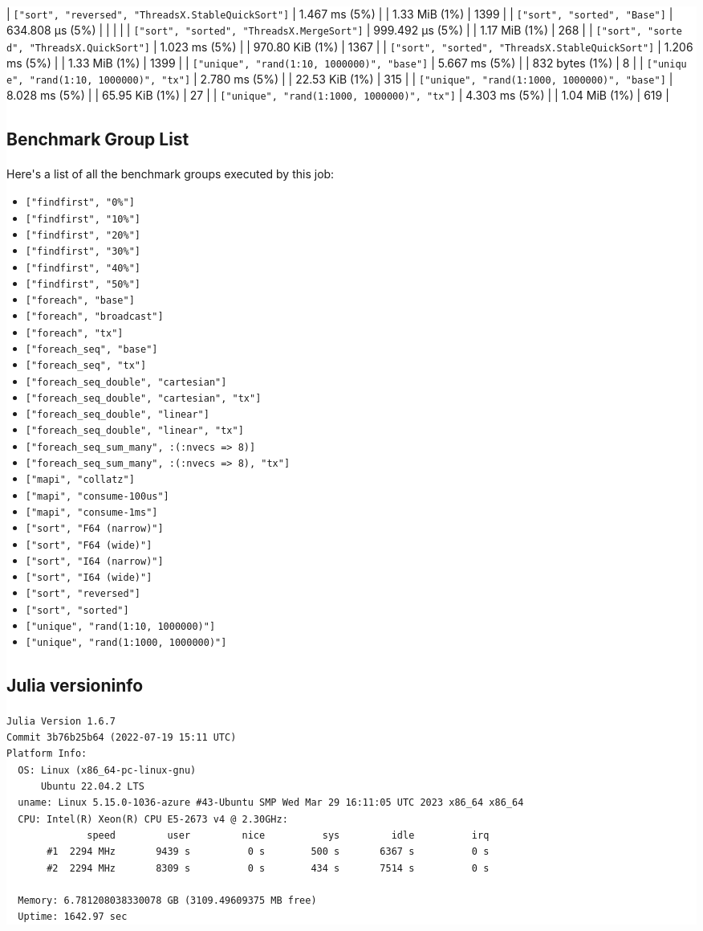 | `["sort", "reversed", "ThreadsX.StableQuickSort"]`                   |   1.467 ms (5%) |           |   1.33 MiB (1%) |        1399 |
| `["sort", "sorted", "Base"]`                                         | 634.808 μs (5%) |           |                 |             |
| `["sort", "sorted", "ThreadsX.MergeSort"]`                           | 999.492 μs (5%) |           |   1.17 MiB (1%) |         268 |
| `["sort", "sorted", "ThreadsX.QuickSort"]`                           |   1.023 ms (5%) |           | 970.80 KiB (1%) |        1367 |
| `["sort", "sorted", "ThreadsX.StableQuickSort"]`                     |   1.206 ms (5%) |           |   1.33 MiB (1%) |        1399 |
| `["unique", "rand(1:10, 1000000)", "base"]`                          |   5.667 ms (5%) |           |  832 bytes (1%) |           8 |
| `["unique", "rand(1:10, 1000000)", "tx"]`                            |   2.780 ms (5%) |           |  22.53 KiB (1%) |         315 |
| `["unique", "rand(1:1000, 1000000)", "base"]`                        |   8.028 ms (5%) |           |  65.95 KiB (1%) |          27 |
| `["unique", "rand(1:1000, 1000000)", "tx"]`                          |   4.303 ms (5%) |           |   1.04 MiB (1%) |         619 |

## Benchmark Group List
Here's a list of all the benchmark groups executed by this job:

- `["findfirst", "0%"]`
- `["findfirst", "10%"]`
- `["findfirst", "20%"]`
- `["findfirst", "30%"]`
- `["findfirst", "40%"]`
- `["findfirst", "50%"]`
- `["foreach", "base"]`
- `["foreach", "broadcast"]`
- `["foreach", "tx"]`
- `["foreach_seq", "base"]`
- `["foreach_seq", "tx"]`
- `["foreach_seq_double", "cartesian"]`
- `["foreach_seq_double", "cartesian", "tx"]`
- `["foreach_seq_double", "linear"]`
- `["foreach_seq_double", "linear", "tx"]`
- `["foreach_seq_sum_many", :(:nvecs => 8)]`
- `["foreach_seq_sum_many", :(:nvecs => 8), "tx"]`
- `["mapi", "collatz"]`
- `["mapi", "consume-100us"]`
- `["mapi", "consume-1ms"]`
- `["sort", "F64 (narrow)"]`
- `["sort", "F64 (wide)"]`
- `["sort", "I64 (narrow)"]`
- `["sort", "I64 (wide)"]`
- `["sort", "reversed"]`
- `["sort", "sorted"]`
- `["unique", "rand(1:10, 1000000)"]`
- `["unique", "rand(1:1000, 1000000)"]`

## Julia versioninfo
```
Julia Version 1.6.7
Commit 3b76b25b64 (2022-07-19 15:11 UTC)
Platform Info:
  OS: Linux (x86_64-pc-linux-gnu)
      Ubuntu 22.04.2 LTS
  uname: Linux 5.15.0-1036-azure #43-Ubuntu SMP Wed Mar 29 16:11:05 UTC 2023 x86_64 x86_64
  CPU: Intel(R) Xeon(R) CPU E5-2673 v4 @ 2.30GHz: 
              speed         user         nice          sys         idle          irq
       #1  2294 MHz       9439 s          0 s        500 s       6367 s          0 s
       #2  2294 MHz       8309 s          0 s        434 s       7514 s          0 s
       
  Memory: 6.781208038330078 GB (3109.49609375 MB free)
  Uptime: 1642.97 sec
```